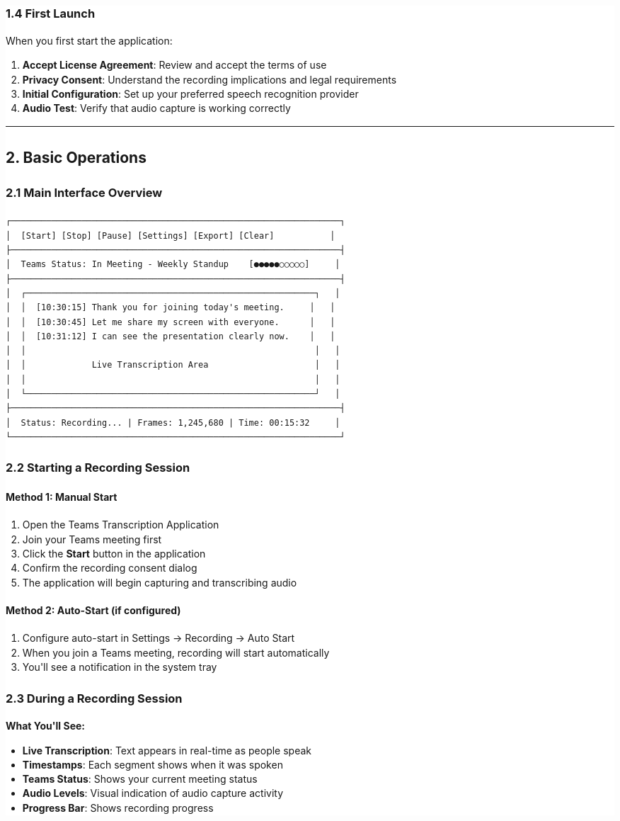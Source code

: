 ### 1.4 First Launch

When you first start the application:

1. **Accept License Agreement**: Review and accept the terms of use
2. **Privacy Consent**: Understand the recording implications and legal requirements
3. **Initial Configuration**: Set up your preferred speech recognition provider
4. **Audio Test**: Verify that audio capture is working correctly

---

## 2. Basic Operations

### 2.1 Main Interface Overview

```
┌─────────────────────────────────────────────────────────────────┐
│  [Start] [Stop] [Pause] [Settings] [Export] [Clear]           │
├─────────────────────────────────────────────────────────────────┤
│  Teams Status: In Meeting - Weekly Standup    [●●●●●○○○○○]     │
├─────────────────────────────────────────────────────────────────┤
│  ┌─────────────────────────────────────────────────────────┐   │
│  │  [10:30:15] Thank you for joining today's meeting.     │   │
│  │  [10:30:45] Let me share my screen with everyone.      │   │
│  │  [10:31:12] I can see the presentation clearly now.    │   │
│  │                                                         │   │
│  │             Live Transcription Area                     │   │
│  │                                                         │   │
│  └─────────────────────────────────────────────────────────┘   │
├─────────────────────────────────────────────────────────────────┤
│  Status: Recording... | Frames: 1,245,680 | Time: 00:15:32     │
└─────────────────────────────────────────────────────────────────┘
```

### 2.2 Starting a Recording Session

#### Method 1: Manual Start
1. Open the Teams Transcription Application
2. Join your Teams meeting first
3. Click the **Start** button in the application
4. Confirm the recording consent dialog
5. The application will begin capturing and transcribing audio

#### Method 2: Auto-Start (if configured)
1. Configure auto-start in Settings → Recording → Auto Start
2. When you join a Teams meeting, recording will start automatically
3. You'll see a notification in the system tray

### 2.3 During a Recording Session

**What You'll See:**
- **Live Transcription**: Text appears in real-time as people speak
- **Timestamps**: Each segment shows when it was spoken
- **Teams Status**: Shows your current meeting status
- **Audio Levels**: Visual indication of audio capture activity
- **Progress Bar**: Shows recording progress
